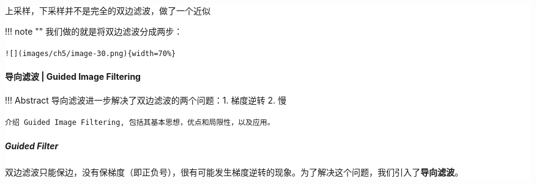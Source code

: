 上采样，下采样并不是完全的双边滤波，做了一个近似

!!! note ""
    我们做的就是将双边滤波分成两步：

    ![](images/ch5/image-30.png){width=70%}

#### 导向滤波 | Guided Image Filtering

!!! Abstract
    导向滤波进一步解决了双边滤波的两个问题：1. 梯度逆转 2. 慢

    介绍 Guided Image Filtering, 包括其基本思想，优点和局限性，以及应用。

##### Guided Filter

双边滤波只能保边，没有保梯度（即正负号），很有可能发生梯度逆转的现象。为了解决这个问题，我们引入了**导向滤波**。
